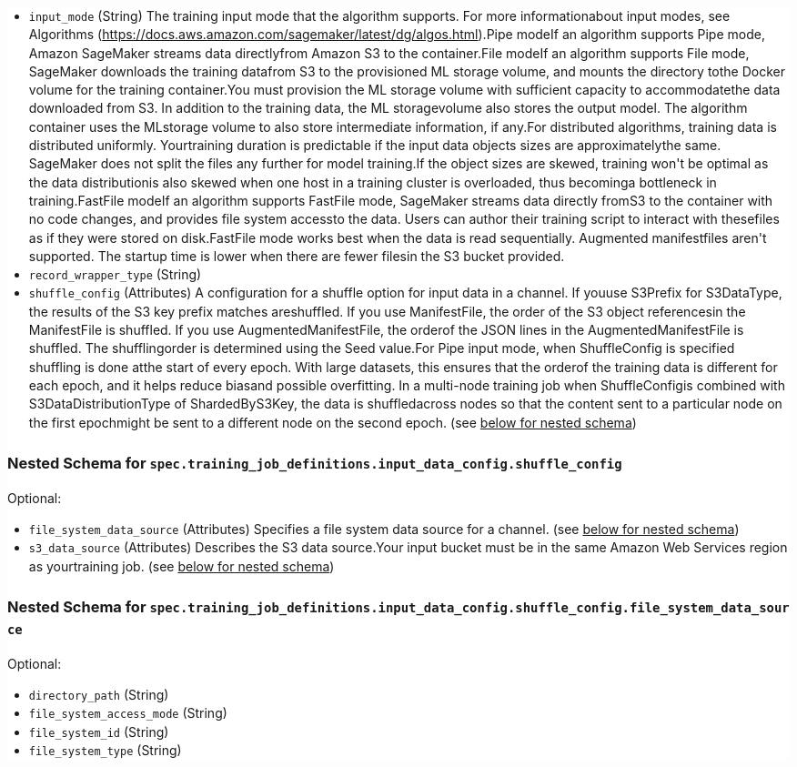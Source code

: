 - `input_mode` (String) The training input mode that the algorithm supports. For more informationabout input modes, see Algorithms (https://docs.aws.amazon.com/sagemaker/latest/dg/algos.html).Pipe modeIf an algorithm supports Pipe mode, Amazon SageMaker streams data directlyfrom Amazon S3 to the container.File modeIf an algorithm supports File mode, SageMaker downloads the training datafrom S3 to the provisioned ML storage volume, and mounts the directory tothe Docker volume for the training container.You must provision the ML storage volume with sufficient capacity to accommodatethe data downloaded from S3. In addition to the training data, the ML storagevolume also stores the output model. The algorithm container uses the MLstorage volume to also store intermediate information, if any.For distributed algorithms, training data is distributed uniformly. Yourtraining duration is predictable if the input data objects sizes are approximatelythe same. SageMaker does not split the files any further for model training.If the object sizes are skewed, training won't be optimal as the data distributionis also skewed when one host in a training cluster is overloaded, thus becominga bottleneck in training.FastFile modeIf an algorithm supports FastFile mode, SageMaker streams data directly fromS3 to the container with no code changes, and provides file system accessto the data. Users can author their training script to interact with thesefiles as if they were stored on disk.FastFile mode works best when the data is read sequentially. Augmented manifestfiles aren't supported. The startup time is lower when there are fewer filesin the S3 bucket provided.
- `record_wrapper_type` (String)
- `shuffle_config` (Attributes) A configuration for a shuffle option for input data in a channel. If youuse S3Prefix for S3DataType, the results of the S3 key prefix matches areshuffled. If you use ManifestFile, the order of the S3 object referencesin the ManifestFile is shuffled. If you use AugmentedManifestFile, the orderof the JSON lines in the AugmentedManifestFile is shuffled. The shufflingorder is determined using the Seed value.For Pipe input mode, when ShuffleConfig is specified shuffling is done atthe start of every epoch. With large datasets, this ensures that the orderof the training data is different for each epoch, and it helps reduce biasand possible overfitting. In a multi-node training job when ShuffleConfigis combined with S3DataDistributionType of ShardedByS3Key, the data is shuffledacross nodes so that the content sent to a particular node on the first epochmight be sent to a different node on the second epoch. (see [below for nested schema](#nestedatt--spec--training_job_definitions--input_data_config--shuffle_config))

<a id="nestedatt--spec--training_job_definitions--input_data_config--data_source"></a>
### Nested Schema for `spec.training_job_definitions.input_data_config.shuffle_config`

Optional:

- `file_system_data_source` (Attributes) Specifies a file system data source for a channel. (see [below for nested schema](#nestedatt--spec--training_job_definitions--input_data_config--shuffle_config--file_system_data_source))
- `s3_data_source` (Attributes) Describes the S3 data source.Your input bucket must be in the same Amazon Web Services region as yourtraining job. (see [below for nested schema](#nestedatt--spec--training_job_definitions--input_data_config--shuffle_config--s3_data_source))

<a id="nestedatt--spec--training_job_definitions--input_data_config--shuffle_config--file_system_data_source"></a>
### Nested Schema for `spec.training_job_definitions.input_data_config.shuffle_config.file_system_data_source`

Optional:

- `directory_path` (String)
- `file_system_access_mode` (String)
- `file_system_id` (String)
- `file_system_type` (String)
